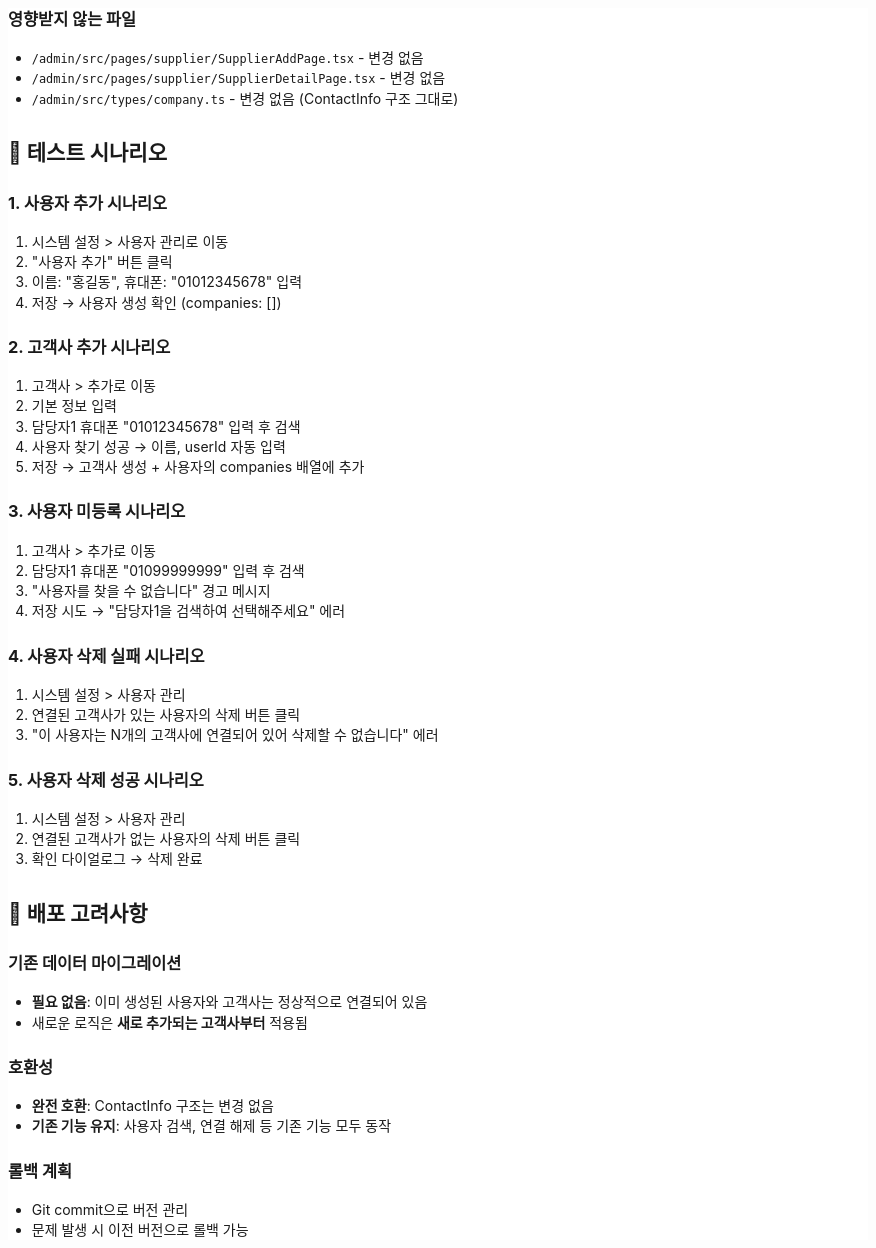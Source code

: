 ### 영향받지 않는 파일
- `/admin/src/pages/supplier/SupplierAddPage.tsx` - 변경 없음
- `/admin/src/pages/supplier/SupplierDetailPage.tsx` - 변경 없음
- `/admin/src/types/company.ts` - 변경 없음 (ContactInfo 구조 그대로)

## 🧪 테스트 시나리오

### 1. 사용자 추가 시나리오
1. 시스템 설정 > 사용자 관리로 이동
2. "사용자 추가" 버튼 클릭
3. 이름: "홍길동", 휴대폰: "01012345678" 입력
4. 저장 → 사용자 생성 확인 (companies: [])

### 2. 고객사 추가 시나리오
1. 고객사 > 추가로 이동
2. 기본 정보 입력
3. 담당자1 휴대폰 "01012345678" 입력 후 검색
4. 사용자 찾기 성공 → 이름, userId 자동 입력
5. 저장 → 고객사 생성 + 사용자의 companies 배열에 추가

### 3. 사용자 미등록 시나리오
1. 고객사 > 추가로 이동
2. 담당자1 휴대폰 "01099999999" 입력 후 검색
3. "사용자를 찾을 수 없습니다" 경고 메시지
4. 저장 시도 → "담당자1을 검색하여 선택해주세요" 에러

### 4. 사용자 삭제 실패 시나리오
1. 시스템 설정 > 사용자 관리
2. 연결된 고객사가 있는 사용자의 삭제 버튼 클릭
3. "이 사용자는 N개의 고객사에 연결되어 있어 삭제할 수 없습니다" 에러

### 5. 사용자 삭제 성공 시나리오
1. 시스템 설정 > 사용자 관리
2. 연결된 고객사가 없는 사용자의 삭제 버튼 클릭
3. 확인 다이얼로그 → 삭제 완료

## 🚀 배포 고려사항

### 기존 데이터 마이그레이션
- **필요 없음**: 이미 생성된 사용자와 고객사는 정상적으로 연결되어 있음
- 새로운 로직은 **새로 추가되는 고객사부터** 적용됨

### 호환성
- **완전 호환**: ContactInfo 구조는 변경 없음
- **기존 기능 유지**: 사용자 검색, 연결 해제 등 기존 기능 모두 동작

### 롤백 계획
- Git commit으로 버전 관리
- 문제 발생 시 이전 버전으로 롤백 가능
